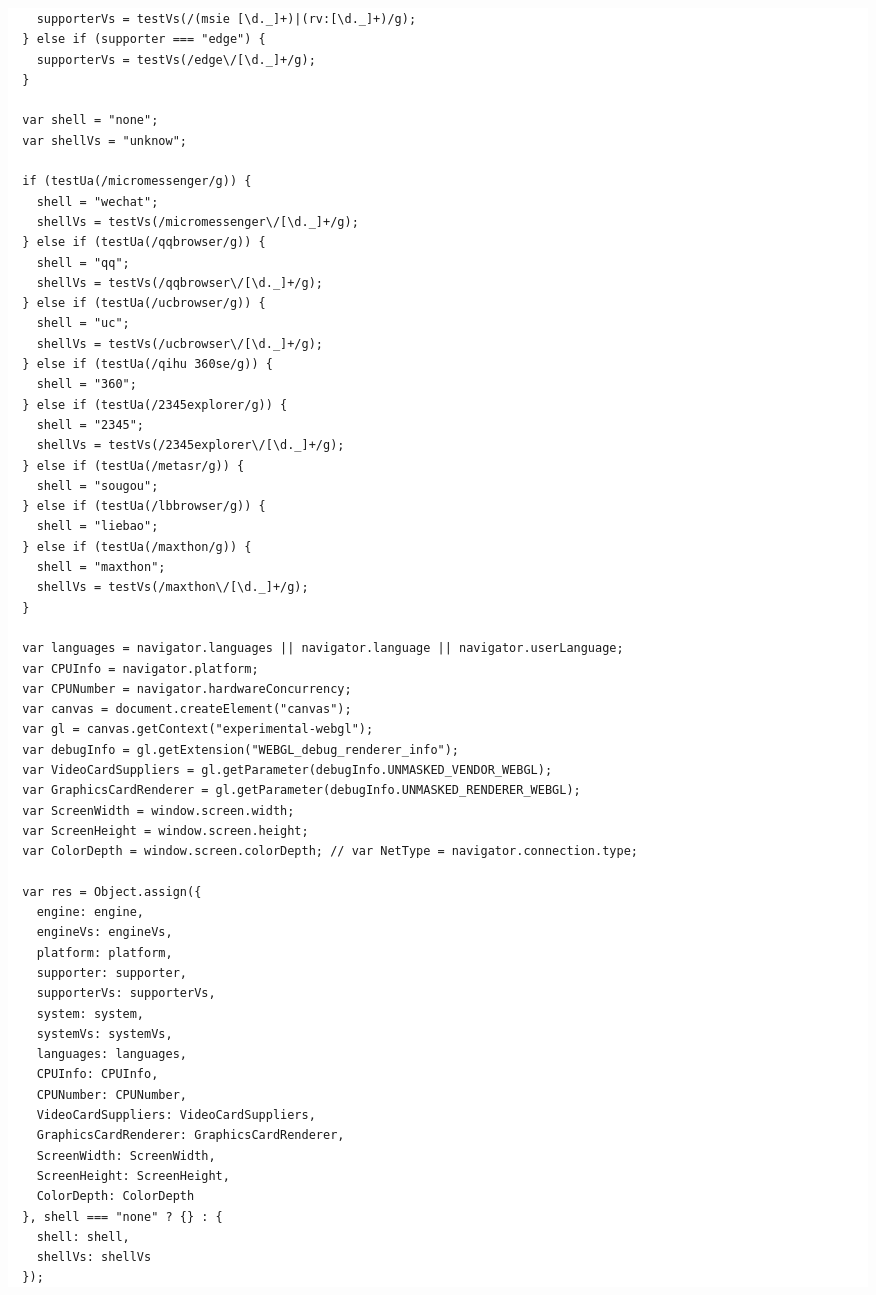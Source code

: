 ```plain
    supporterVs = testVs(/(msie [\d._]+)|(rv:[\d._]+)/g);
  } else if (supporter === "edge") {
    supporterVs = testVs(/edge\/[\d._]+/g);
  }

  var shell = "none";
  var shellVs = "unknow";

  if (testUa(/micromessenger/g)) {
    shell = "wechat";
    shellVs = testVs(/micromessenger\/[\d._]+/g);
  } else if (testUa(/qqbrowser/g)) {
    shell = "qq";
    shellVs = testVs(/qqbrowser\/[\d._]+/g);
  } else if (testUa(/ucbrowser/g)) {
    shell = "uc";
    shellVs = testVs(/ucbrowser\/[\d._]+/g);
  } else if (testUa(/qihu 360se/g)) {
    shell = "360";
  } else if (testUa(/2345explorer/g)) {
    shell = "2345";
    shellVs = testVs(/2345explorer\/[\d._]+/g);
  } else if (testUa(/metasr/g)) {
    shell = "sougou";
  } else if (testUa(/lbbrowser/g)) {
    shell = "liebao";
  } else if (testUa(/maxthon/g)) {
    shell = "maxthon";
    shellVs = testVs(/maxthon\/[\d._]+/g);
  }

  var languages = navigator.languages || navigator.language || navigator.userLanguage;
  var CPUInfo = navigator.platform;
  var CPUNumber = navigator.hardwareConcurrency;
  var canvas = document.createElement("canvas");
  var gl = canvas.getContext("experimental-webgl");
  var debugInfo = gl.getExtension("WEBGL_debug_renderer_info");
  var VideoCardSuppliers = gl.getParameter(debugInfo.UNMASKED_VENDOR_WEBGL);
  var GraphicsCardRenderer = gl.getParameter(debugInfo.UNMASKED_RENDERER_WEBGL);
  var ScreenWidth = window.screen.width;
  var ScreenHeight = window.screen.height;
  var ColorDepth = window.screen.colorDepth; // var NetType = navigator.connection.type;

  var res = Object.assign({
    engine: engine,
    engineVs: engineVs,
    platform: platform,
    supporter: supporter,
    supporterVs: supporterVs,
    system: system,
    systemVs: systemVs,
    languages: languages,
    CPUInfo: CPUInfo,
    CPUNumber: CPUNumber,
    VideoCardSuppliers: VideoCardSuppliers,
    GraphicsCardRenderer: GraphicsCardRenderer,
    ScreenWidth: ScreenWidth,
    ScreenHeight: ScreenHeight,
    ColorDepth: ColorDepth
  }, shell === "none" ? {} : {
    shell: shell,
    shellVs: shellVs
  });
```